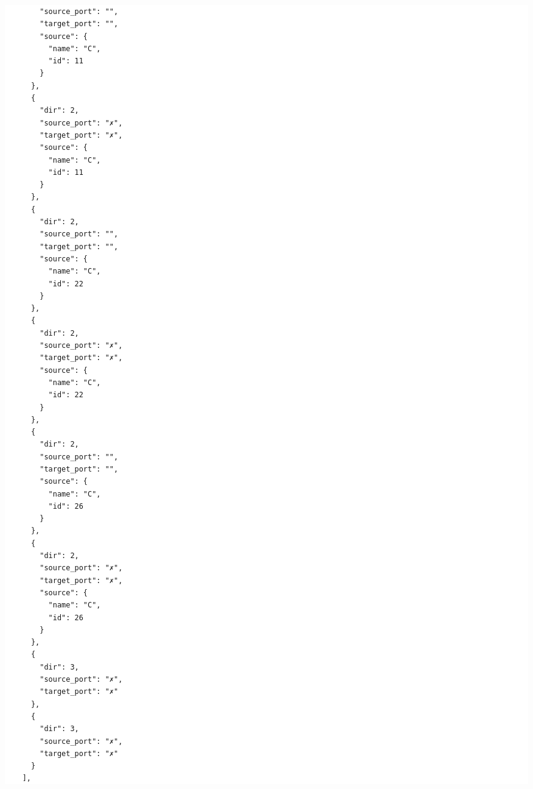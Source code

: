 ```
        "source_port": "",
        "target_port": "",
        "source": {
          "name": "C",
          "id": 11
        }
      },
      {
        "dir": 2,
        "source_port": "✗",
        "target_port": "✗",
        "source": {
          "name": "C",
          "id": 11
        }
      },
      {
        "dir": 2,
        "source_port": "",
        "target_port": "",
        "source": {
          "name": "C",
          "id": 22
        }
      },
      {
        "dir": 2,
        "source_port": "✗",
        "target_port": "✗",
        "source": {
          "name": "C",
          "id": 22
        }
      },
      {
        "dir": 2,
        "source_port": "",
        "target_port": "",
        "source": {
          "name": "C",
          "id": 26
        }
      },
      {
        "dir": 2,
        "source_port": "✗",
        "target_port": "✗",
        "source": {
          "name": "C",
          "id": 26
        }
      },
      {
        "dir": 3,
        "source_port": "✗",
        "target_port": "✗"
      },
      {
        "dir": 3,
        "source_port": "✗",
        "target_port": "✗"
      }
    ],
```